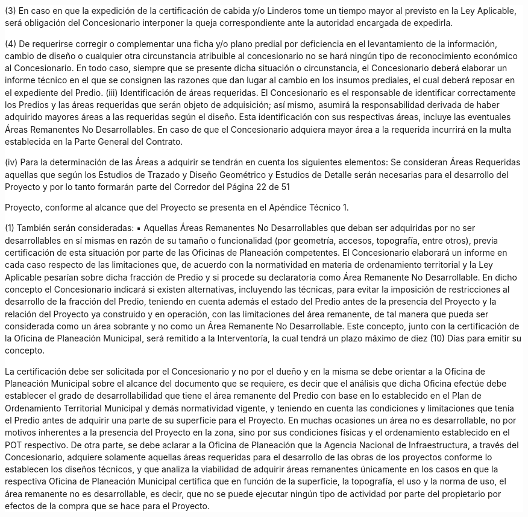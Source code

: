 (3)      En caso en que la expedición de la certificación de cabida y/o Linderos tome un tiempo mayor al previsto en la Ley Aplicable, será obligación del Concesionario interponer la queja correspondiente ante la autoridad encargada de expedirla.

(4)      De requerirse corregir o complementar una ficha y/o plano predial por deficiencia en el levantamiento de la información, cambio de diseño o cualquier otra circunstancia atribuible al concesionario no se hará ningún tipo de reconocimiento económico al Concesionario. En todo caso, siempre que se presente dicha situación o circunstancia, el Concesionario deberá elaborar un informe técnico en el que se consignen las razones que dan lugar al cambio en los insumos prediales, el cual deberá reposar en el expediente del Predio.
(iii)  Identificación de áreas requeridas. El Concesionario es el responsable de identificar correctamente los Predios y las áreas requeridas que serán objeto de adquisición; así mismo, asumirá la responsabilidad derivada de haber adquirido mayores áreas a las requeridas según el diseño. Esta identificación con sus respectivas áreas, incluye las eventuales Áreas Remanentes No Desarrollables. En caso de que el Concesionario adquiera mayor área a la requerida incurrirá en la multa establecida en la Parte General del Contrato.

(iv)  Para la determinación de las Áreas a adquirir se tendrán en cuenta los siguientes elementos:
Se consideran Áreas Requeridas aquellas que según los Estudios de Trazado y Diseño Geométrico y Estudios de Detalle serán necesarias para el desarrollo del Proyecto y por lo tanto formarán parte del Corredor del
Página 22 de 51

Proyecto, conforme al alcance que del Proyecto se presenta en el Apéndice Técnico 1.

(1)     También serán consideradas:
▪  Aquellas Áreas Remanentes No Desarrollables que deban ser adquiridas por no ser desarrollables en sí mismas en razón de su tamaño o funcionalidad (por geometría, accesos, topografía, entre otros), previa certificación de esta situación por parte de las Oficinas de Planeación competentes. El Concesionario elaborará un informe en cada caso respecto de las limitaciones que, de acuerdo con la normatividad en materia de ordenamiento territorial y la Ley Aplicable pesarían sobre dicha fracción de Predio y si procede su declaratoria como Área Remanente No Desarrollable. En dicho concepto el Concesionario indicará si existen alternativas, incluyendo las técnicas, para evitar la imposición de restricciones al desarrollo de la fracción del Predio, teniendo en cuenta además el estado del Predio antes de la presencia del Proyecto y la relación del Proyecto ya construido y en operación, con las limitaciones del área remanente, de tal manera que pueda ser considerada como un área sobrante y no como un Área Remanente No Desarrollable. Este concepto, junto con la certificación de la Oficina de Planeación Municipal, será remitido a la Interventoría, la cual tendrá un plazo máximo de diez (10) Días para emitir su concepto.

La certificación debe ser solicitada por el Concesionario y no por el dueño y en la misma se debe orientar a la Oficina de Planeación Municipal sobre el alcance del documento que se requiere, es decir que el análisis que dicha Oficina efectúe debe establecer el grado de desarrollabilidad que tiene el área remanente del Predio con base en lo establecido en el Plan de Ordenamiento Territorial Municipal y demás normatividad vigente, y teniendo en cuenta las condiciones y limitaciones que tenía el Predio antes de adquirir una parte de su superficie para el Proyecto.
En muchas ocasiones un área no es desarrollable, no por motivos inherentes a la presencia del Proyecto en la zona, sino por sus condiciones físicas y el ordenamiento establecido en el POT respectivo. De otra parte, se debe aclarar a la Oficina de Planeación que la Agencia Nacional de Infraestructura, a través del Concesionario, adquiere solamente aquellas áreas requeridas para el desarrollo de las obras de los proyectos conforme lo establecen los diseños técnicos, y que analiza la viabilidad de adquirir áreas remanentes únicamente en los casos en que la respectiva Oficina de Planeación Municipal certifica que en función de la superficie, la topografía, el uso y la norma de uso, el área remanente no es desarrollable, es decir, que no se puede ejecutar ningún tipo de actividad por parte del propietario por efectos de la compra que se hace para el Proyecto.
